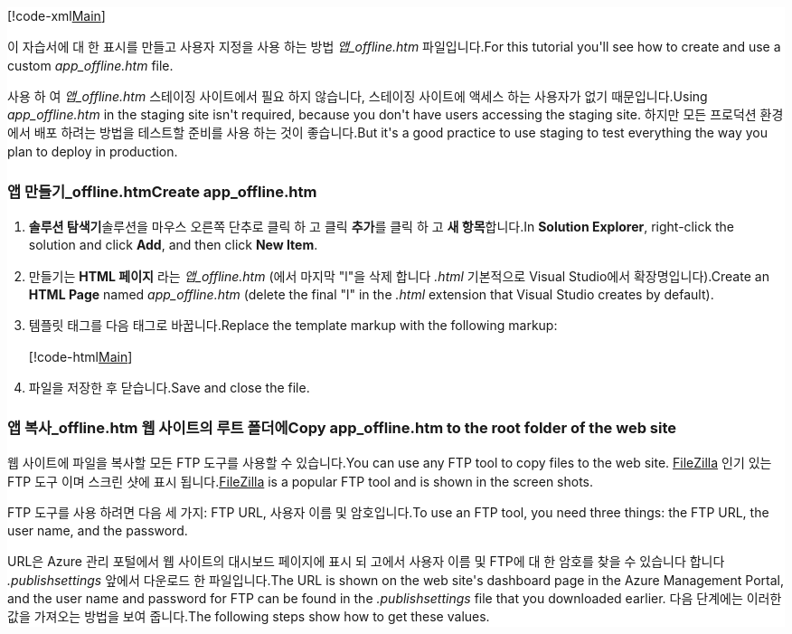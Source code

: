 [!code-xml[Main](deploying-a-code-update/samples/sample2.xml)]

<span data-ttu-id="8a9f0-159">이 자습서에 대 한 표시를 만들고 사용자 지정을 사용 하는 방법 *앱\_offline.htm* 파일입니다.</span><span class="sxs-lookup"><span data-stu-id="8a9f0-159">For this tutorial you'll see how to create and use a custom *app\_offline.htm* file.</span></span>

<span data-ttu-id="8a9f0-160">사용 하 여 *앱\_offline.htm* 스테이징 사이트에서 필요 하지 않습니다, 스테이징 사이트에 액세스 하는 사용자가 없기 때문입니다.</span><span class="sxs-lookup"><span data-stu-id="8a9f0-160">Using *app\_offline.htm* in the staging site isn't required, because you don't have users accessing the staging site.</span></span> <span data-ttu-id="8a9f0-161">하지만 모든 프로덕션 환경에서 배포 하려는 방법을 테스트할 준비를 사용 하는 것이 좋습니다.</span><span class="sxs-lookup"><span data-stu-id="8a9f0-161">But it's a good practice to use staging to test everything the way you plan to deploy in production.</span></span>

### <a name="create-appofflinehtm"></a><span data-ttu-id="8a9f0-162">앱 만들기\_offline.htm</span><span class="sxs-lookup"><span data-stu-id="8a9f0-162">Create app\_offline.htm</span></span>

1. <span data-ttu-id="8a9f0-163">**솔루션 탐색기**솔루션을 마우스 오른쪽 단추로 클릭 하 고 클릭 **추가**를 클릭 하 고 **새 항목**합니다.</span><span class="sxs-lookup"><span data-stu-id="8a9f0-163">In **Solution Explorer**, right-click the solution and click **Add**, and then click **New Item**.</span></span>
2. <span data-ttu-id="8a9f0-164">만들기는 **HTML 페이지** 라는 *앱\_offline.htm* (에서 마지막 "l"을 삭제 합니다 *.html* 기본적으로 Visual Studio에서 확장명입니다).</span><span class="sxs-lookup"><span data-stu-id="8a9f0-164">Create an **HTML Page** named *app\_offline.htm* (delete the final "l" in the *.html* extension that Visual Studio creates by default).</span></span>
3. <span data-ttu-id="8a9f0-165">템플릿 태그를 다음 태그로 바꿉니다.</span><span class="sxs-lookup"><span data-stu-id="8a9f0-165">Replace the template markup with the following markup:</span></span>

    [!code-html[Main](deploying-a-code-update/samples/sample3.html)]
4. <span data-ttu-id="8a9f0-166">파일을 저장한 후 닫습니다.</span><span class="sxs-lookup"><span data-stu-id="8a9f0-166">Save and close the file.</span></span>

### <a name="copy-appofflinehtm-to-the-root-folder-of-the-web-site"></a><span data-ttu-id="8a9f0-167">앱 복사\_offline.htm 웹 사이트의 루트 폴더에</span><span class="sxs-lookup"><span data-stu-id="8a9f0-167">Copy app\_offline.htm to the root folder of the web site</span></span>

<span data-ttu-id="8a9f0-168">웹 사이트에 파일을 복사할 모든 FTP 도구를 사용할 수 있습니다.</span><span class="sxs-lookup"><span data-stu-id="8a9f0-168">You can use any FTP tool to copy files to the web site.</span></span> <span data-ttu-id="8a9f0-169">[FileZilla](http://filezilla-project.org/) 인기 있는 FTP 도구 이며 스크린 샷에 표시 됩니다.</span><span class="sxs-lookup"><span data-stu-id="8a9f0-169">[FileZilla](http://filezilla-project.org/) is a popular FTP tool and is shown in the screen shots.</span></span>

<span data-ttu-id="8a9f0-170">FTP 도구를 사용 하려면 다음 세 가지: FTP URL, 사용자 이름 및 암호입니다.</span><span class="sxs-lookup"><span data-stu-id="8a9f0-170">To use an FTP tool, you need three things: the FTP URL, the user name, and the password.</span></span>

<span data-ttu-id="8a9f0-171">URL은 Azure 관리 포털에서 웹 사이트의 대시보드 페이지에 표시 되 고에서 사용자 이름 및 FTP에 대 한 암호를 찾을 수 있습니다 합니다 *.publishsettings* 앞에서 다운로드 한 파일입니다.</span><span class="sxs-lookup"><span data-stu-id="8a9f0-171">The URL is shown on the web site's dashboard page in the Azure Management Portal, and the user name and password for FTP can be found in the *.publishsettings* file that you downloaded earlier.</span></span> <span data-ttu-id="8a9f0-172">다음 단계에는 이러한 값을 가져오는 방법을 보여 줍니다.</span><span class="sxs-lookup"><span data-stu-id="8a9f0-172">The following steps show how to get these values.</span></span>

